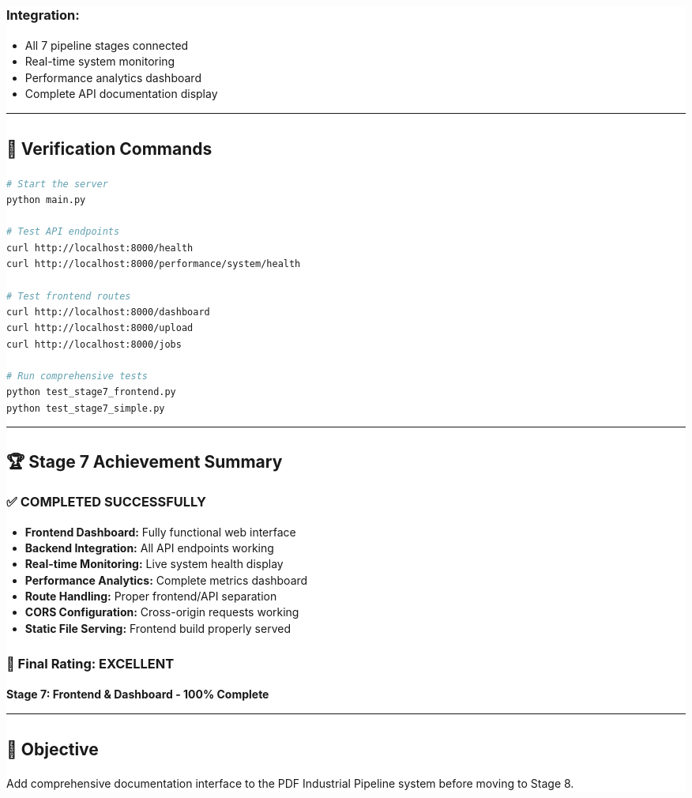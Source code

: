 ### **Integration:**
- All 7 pipeline stages connected
- Real-time system monitoring
- Performance analytics dashboard
- Complete API documentation display

---

## 🎯 **Verification Commands**

```bash
# Start the server
python main.py

# Test API endpoints
curl http://localhost:8000/health
curl http://localhost:8000/performance/system/health

# Test frontend routes
curl http://localhost:8000/dashboard
curl http://localhost:8000/upload
curl http://localhost:8000/jobs

# Run comprehensive tests
python test_stage7_frontend.py
python test_stage7_simple.py
```

---

## 🏆 **Stage 7 Achievement Summary**

### **✅ COMPLETED SUCCESSFULLY**
- **Frontend Dashboard:** Fully functional web interface
- **Backend Integration:** All API endpoints working
- **Real-time Monitoring:** Live system health display
- **Performance Analytics:** Complete metrics dashboard
- **Route Handling:** Proper frontend/API separation
- **CORS Configuration:** Cross-origin requests working
- **Static File Serving:** Frontend build properly served

### **🎉 Final Rating: EXCELLENT**
**Stage 7: Frontend & Dashboard - 100% Complete**

---

## 🎯 **Objective**
Add comprehensive documentation interface to the PDF Industrial Pipeline system before moving to Stage 8.
